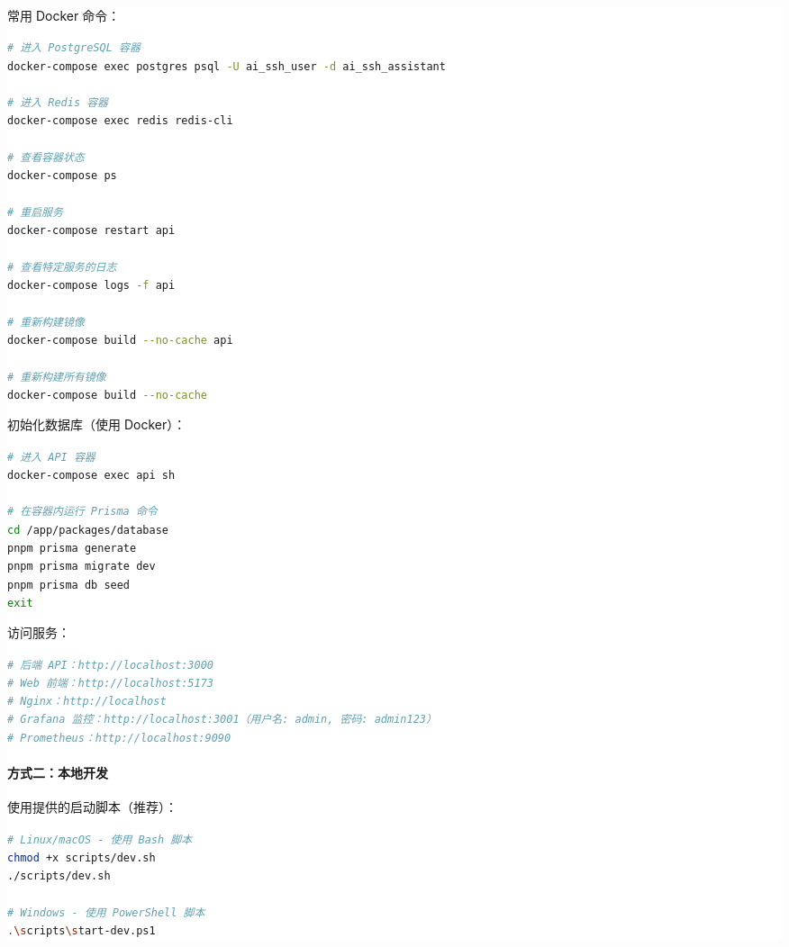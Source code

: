常用 Docker 命令：

```bash
# 进入 PostgreSQL 容器
docker-compose exec postgres psql -U ai_ssh_user -d ai_ssh_assistant

# 进入 Redis 容器
docker-compose exec redis redis-cli

# 查看容器状态
docker-compose ps

# 重启服务
docker-compose restart api

# 查看特定服务的日志
docker-compose logs -f api

# 重新构建镜像
docker-compose build --no-cache api

# 重新构建所有镜像
docker-compose build --no-cache
```

初始化数据库（使用 Docker）：

```bash
# 进入 API 容器
docker-compose exec api sh

# 在容器内运行 Prisma 命令
cd /app/packages/database
pnpm prisma generate
pnpm prisma migrate dev
pnpm prisma db seed
exit
```

访问服务：

```bash
# 后端 API：http://localhost:3000
# Web 前端：http://localhost:5173
# Nginx：http://localhost
# Grafana 监控：http://localhost:3001（用户名: admin, 密码: admin123）
# Prometheus：http://localhost:9090
```

#### 方式二：本地开发

使用提供的启动脚本（推荐）：

```bash
# Linux/macOS - 使用 Bash 脚本
chmod +x scripts/dev.sh
./scripts/dev.sh

# Windows - 使用 PowerShell 脚本
.\scripts\start-dev.ps1
```
